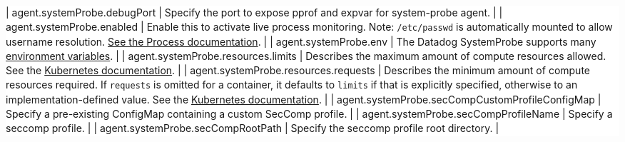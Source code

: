 | agent.systemProbe.debugPort                                                                                | Specify the port to expose pprof and expvar for system-probe agent.                                                                                                                                                                                                                                                                                                                                                                                                                                                                                                                                                                           |
| agent.systemProbe.enabled                                                                                  | Enable this to activate live process monitoring. Note: `/etc/passwd` is automatically mounted to allow username resolution. [See the Process documentation][12].                                                                                                                                                                                                                                                                                                                                                                                                                                                                                                                                 |
| agent.systemProbe.env                                                                                      | The Datadog SystemProbe supports many [environment variables][2].                                                                                                                                                                                                                                                                                                                                                                                                                                                                                          |
| agent.systemProbe.resources.limits                                                                         | Describes the maximum amount of compute resources allowed. See the [Kubernetes documentation][3].                                                                                                                                                                                                                                                                                                                                                                                                                                                                                     |
| agent.systemProbe.resources.requests                                                                       | Describes the minimum amount of compute resources required. If `requests` is omitted for a container, it defaults to `limits` if that is explicitly specified, otherwise to an implementation-defined value. See the [Kubernetes documentation][3].                                                                                                                                                                                                                                                                                                                                      |
| agent.systemProbe.secCompCustomProfileConfigMap                                                            | Specify a pre-existing ConfigMap containing a custom SecComp profile.                                                                                                                                                                                                                                                                                                                                                                                                                                                                                                                                                     |
| agent.systemProbe.secCompProfileName                                                                       | Specify a seccomp profile.                                                                                                                                                                                                                                                                                                                                                                                                                                                                                                                                                                                                           |
| agent.systemProbe.secCompRootPath                                                                          | Specify the seccomp profile root directory.                                                                                                                                                                                                                                                                                                                                                                                                                                                                                                                                                                                             |

[1]: https://github.com/DataDog/docker-dd-agent#tracing-from-the-host
[2]: https://docs.datadoghq.com/agent/docker/?tab=standard#environment-variables
[3]: https://kubernetes.io/docs/concepts/configuration/manage-compute-resources-container/
[4]: https://docs.datadoghq.com/agent/kubernetes/event_collection/
[5]: https://docs.datadoghq.com/developers/dogstatsd/unix_socket/#using-origin-detection-for-container-tagging
[6]: https://docs.datadoghq.com/developers/dogstatsd/unix_socket/
[7]: https://github.com/kubernetes-sigs/windows-gmsa
[8]: https://docs.datadoghq.com/tagging/
[9]: https://kubernetes.io/docs/concepts/containers/images/#specifying-imagepullsecrets-on-a-pod
[10]: https://docs.datadoghq.com/agent/basic_agent_usage/kubernetes/#log-collection-setup
[11]: https://docs.datadoghq.com/agent/kubernetes/daemonset_setup/?tab=k8sfile#create-manifest
[12]: https://docs.datadoghq.com/graphing/infrastructure/process/#kubernetes-daemonset
[13]: http://conntrack-tools.netfilter.org/
[14]: https://docs.datadoghq.com/agent/cluster_agent/clusterchecks/
[15]: https://kubernetes.io/docs/concepts/configuration/assign-pod-node/